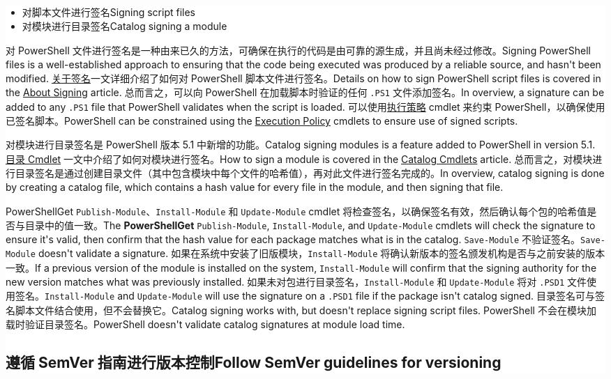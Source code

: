 - <span data-ttu-id="c61b5-227">对脚本文件进行签名</span><span class="sxs-lookup"><span data-stu-id="c61b5-227">Signing script files</span></span>
- <span data-ttu-id="c61b5-228">对模块进行目录签名</span><span class="sxs-lookup"><span data-stu-id="c61b5-228">Catalog signing a module</span></span>

<span data-ttu-id="c61b5-229">对 PowerShell 文件进行签名是一种由来已久的方法，可确保在执行的代码是由可靠的源生成，并且尚未经过修改。</span><span class="sxs-lookup"><span data-stu-id="c61b5-229">Signing PowerShell files is a well-established approach to ensuring that the code being executed was produced by a reliable source, and hasn't been modified.</span></span> <span data-ttu-id="c61b5-230">[关于签名](/powershell/module/microsoft.powershell.core/about/about_signing)一文详细介绍了如何对 PowerShell 脚本文件进行签名。</span><span class="sxs-lookup"><span data-stu-id="c61b5-230">Details on how to sign PowerShell script files is covered in the [About Signing](/powershell/module/microsoft.powershell.core/about/about_signing) article.</span></span> <span data-ttu-id="c61b5-231">总而言之，可以向 PowerShell 在加载脚本时验证的任何 `.PS1` 文件添加签名。</span><span class="sxs-lookup"><span data-stu-id="c61b5-231">In overview, a signature can be added to any `.PS1` file that PowerShell validates when the script is loaded.</span></span> <span data-ttu-id="c61b5-232">可以使用[执行策略](/powershell/module/microsoft.powershell.core/about/about_execution_policies) cmdlet 来约束 PowerShell，以确保使用已签名脚本。</span><span class="sxs-lookup"><span data-stu-id="c61b5-232">PowerShell can be constrained using the [Execution Policy](/powershell/module/microsoft.powershell.core/about/about_execution_policies) cmdlets to ensure use of signed scripts.</span></span>

<span data-ttu-id="c61b5-233">对模块进行目录签名是 PowerShell 版本 5.1 中新增的功能。</span><span class="sxs-lookup"><span data-stu-id="c61b5-233">Catalog signing modules is a feature added to PowerShell in version 5.1.</span></span> <span data-ttu-id="c61b5-234">[目录 Cmdlet](/powershell/scripting/wmf/whats-new/new-updated-cmdlets#catalog-cmdlets) 一文中介绍了如何对模块进行签名。</span><span class="sxs-lookup"><span data-stu-id="c61b5-234">How to sign a module is covered in the [Catalog Cmdlets](/powershell/scripting/wmf/whats-new/new-updated-cmdlets#catalog-cmdlets) article.</span></span>
<span data-ttu-id="c61b5-235">总而言之，对模块进行目录签名是通过创建目录文件（其中包含模块中每个文件的哈希值），再对此文件进行签名完成的。</span><span class="sxs-lookup"><span data-stu-id="c61b5-235">In overview, catalog signing is done by creating a catalog file, which contains a hash value for every file in the module, and then signing that file.</span></span>

<span data-ttu-id="c61b5-236">PowerShellGet  `Publish-Module`、`Install-Module` 和 `Update-Module` cmdlet 将检查签名，以确保签名有效，然后确认每个包的哈希值是否与目录中的值一致。</span><span class="sxs-lookup"><span data-stu-id="c61b5-236">The **PowerShellGet** `Publish-Module`, `Install-Module`, and `Update-Module` cmdlets will check the signature to ensure it's valid, then confirm that the hash value for each package matches what is in the catalog.</span></span> <span data-ttu-id="c61b5-237">`Save-Module` 不验证签名。</span><span class="sxs-lookup"><span data-stu-id="c61b5-237">`Save-Module` doesn't validate a signature.</span></span> <span data-ttu-id="c61b5-238">如果在系统中安装了旧版模块，`Install-Module` 将确认新版本的签名颁发机构是否与之前安装的版本一致。</span><span class="sxs-lookup"><span data-stu-id="c61b5-238">If a previous version of the module is installed on the system, `Install-Module` will confirm that the signing authority for the new version matches what was previously installed.</span></span> <span data-ttu-id="c61b5-239">如果未对包进行目录签名，`Install-Module` 和 `Update-Module` 将对 `.PSD1` 文件使用签名。</span><span class="sxs-lookup"><span data-stu-id="c61b5-239">`Install-Module` and `Update-Module` will use the signature on a `.PSD1` file if the package isn't catalog signed.</span></span> <span data-ttu-id="c61b5-240">目录签名可与签名脚本文件结合使用，但不会替换它。</span><span class="sxs-lookup"><span data-stu-id="c61b5-240">Catalog signing works with, but doesn't replace signing script files.</span></span> <span data-ttu-id="c61b5-241">PowerShell 不会在模块加载时验证目录签名。</span><span class="sxs-lookup"><span data-stu-id="c61b5-241">PowerShell doesn't validate catalog signatures at module load time.</span></span>

## <a name="follow-semver-guidelines-for-versioning"></a><span data-ttu-id="c61b5-242">遵循 SemVer 指南进行版本控制</span><span class="sxs-lookup"><span data-stu-id="c61b5-242">Follow SemVer guidelines for versioning</span></span>
